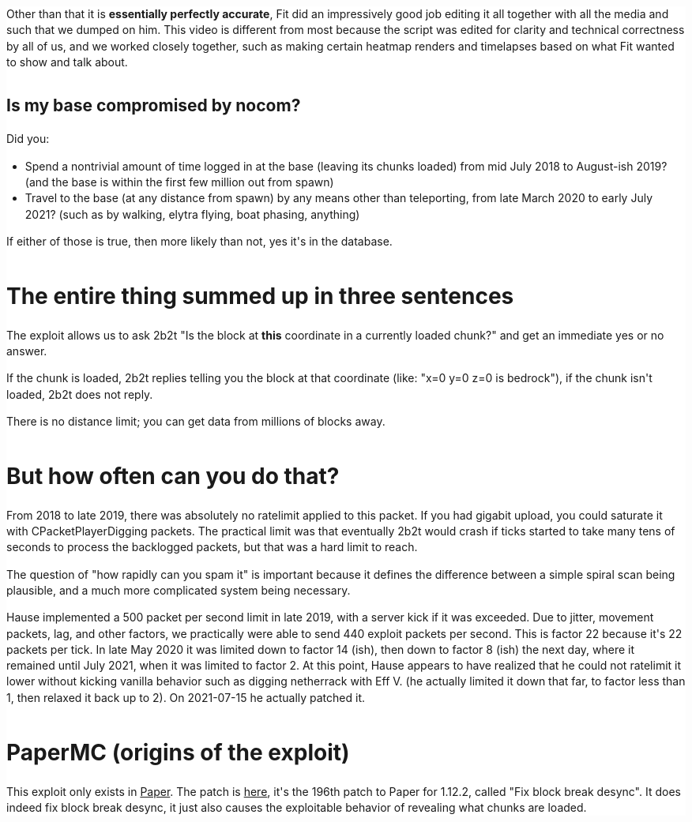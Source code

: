 Other than that it is **essentially perfectly accurate**, Fit did an impressively good job editing it all together with all the media and such that we dumped on him. This video is different from most because the script was edited for clarity and technical correctness by all of us, and we worked closely together, such as making certain heatmap renders and timelapses based on what Fit wanted to show and talk about.

## Is my base compromised by nocom?
Did you:
* Spend a nontrivial amount of time logged in at the base (leaving its chunks loaded) from mid July 2018 to August-ish 2019? (and the base is within the first few million out from spawn)
* Travel to the base (at any distance from spawn) by any means other than teleporting, from late March 2020 to early July 2021? (such as by walking, elytra flying, boat phasing, anything)

If either of those is true, then more likely than not, yes it's in the database.

# The entire thing summed up in three sentences

The exploit allows us to ask 2b2t "Is the block at **this** coordinate in a currently loaded chunk?" and get an immediate yes or no answer.

If the chunk is loaded, 2b2t replies telling you the block at that coordinate (like: "x=0 y=0 z=0 is bedrock"), if the chunk isn't loaded, 2b2t does not reply.

There is no distance limit; you can get data from millions of blocks away.

# But how often can you do that?

From 2018 to late 2019, there was absolutely no ratelimit applied to this packet. If you had gigabit upload, you could saturate it with CPacketPlayerDigging packets. The practical limit was that eventually 2b2t would crash if ticks started to take many tens of seconds to process the backlogged packets, but that was a hard limit to reach.

The question of "how rapidly can you spam it" is important because it defines the difference between a simple spiral scan being plausible, and a much more complicated system being necessary.

Hause implemented a 500 packet per second limit in late 2019, with a server kick if it was exceeded. Due to jitter, movement packets, lag, and other factors, we practically were able to send 440 exploit packets per second. This is factor 22 because it's 22 packets per tick. In late May 2020 it was limited down to factor 14 (ish), then down to factor 8 (ish) the next day, where it remained until July 2021, when it was limited to factor 2. At this point, Hause appears to have realized that he could not ratelimit it lower without kicking vanilla behavior such as digging netherrack with Eff V. (he actually limited it down that far, to factor less than 1, then relaxed it back up to 2). On 2021-07-15 he actually patched it.

# PaperMC (origins of the exploit)

This exploit only exists in [Paper](https://papermc.io/). The patch is [here](https://github.com/PaperMC/Paper/blob/ver/1.12.2/Spigot-Server-Patches/0196-Fix-block-break-desync.patch), it's the 196th patch to Paper for 1.12.2, called "Fix block break desync". It does indeed fix block break desync, it just also causes the exploitable behavior of revealing what chunks are loaded.
